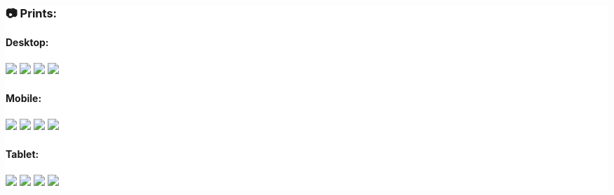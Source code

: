 ### 📷 Prints:
#### Desktop:
<img src="https://user-images.githubusercontent.com/68782453/130392617-0c728a42-c3e8-4418-ba25-38e865e03eb4.png" width="90%"></img> <img src="https://user-images.githubusercontent.com/68782453/130392678-a5132f78-549e-4c7b-aa3f-b17dd826f788.png" width="90%"></img> <img src="https://user-images.githubusercontent.com/68782453/130392725-fd7497ef-f2dc-4ea4-86ce-178bb21f1ebc.png" width="90%"></img> <img src="https://user-images.githubusercontent.com/68782453/130392783-c26644ef-49e5-4cbf-835d-56088b4891e5.png" width="90%"></img> 

#### Mobile: 
<img src="https://user-images.githubusercontent.com/68782453/130394243-a6687296-6c28-4b64-ac1f-73bf8fe13186.png" width="23%"></img> <img src="https://user-images.githubusercontent.com/68782453/130394294-6c9d28b8-7bcf-4fd7-b303-34e8f64ee628.png" width="23%"></img> <img src="https://user-images.githubusercontent.com/68782453/130394364-8357ad0d-b31c-435f-89ef-7ee41be5864b.png" width="23%"></img> <img src="https://user-images.githubusercontent.com/68782453/130393953-1dc7af3f-b208-45bc-b473-ce21b13f6d0a.png" width="23%"></img> 

#### Tablet:
<img src="https://user-images.githubusercontent.com/68782453/130394498-44ab6867-bc3d-4011-ade6-d3aedc793045.png" width="23%"></img> <img src="https://user-images.githubusercontent.com/68782453/130394528-9513c059-91c6-4980-afc0-3a0a906721f3.png" width="23%"></img> <img src="https://user-images.githubusercontent.com/68782453/130394573-7ca746f7-fd9f-4a57-ba40-2916d6a34a8b.png" width="23%"></img> <img src="https://user-images.githubusercontent.com/68782453/130394600-5b87edd5-342e-49c8-bf30-01dc15873d0a.png" width="23%"></img> 
